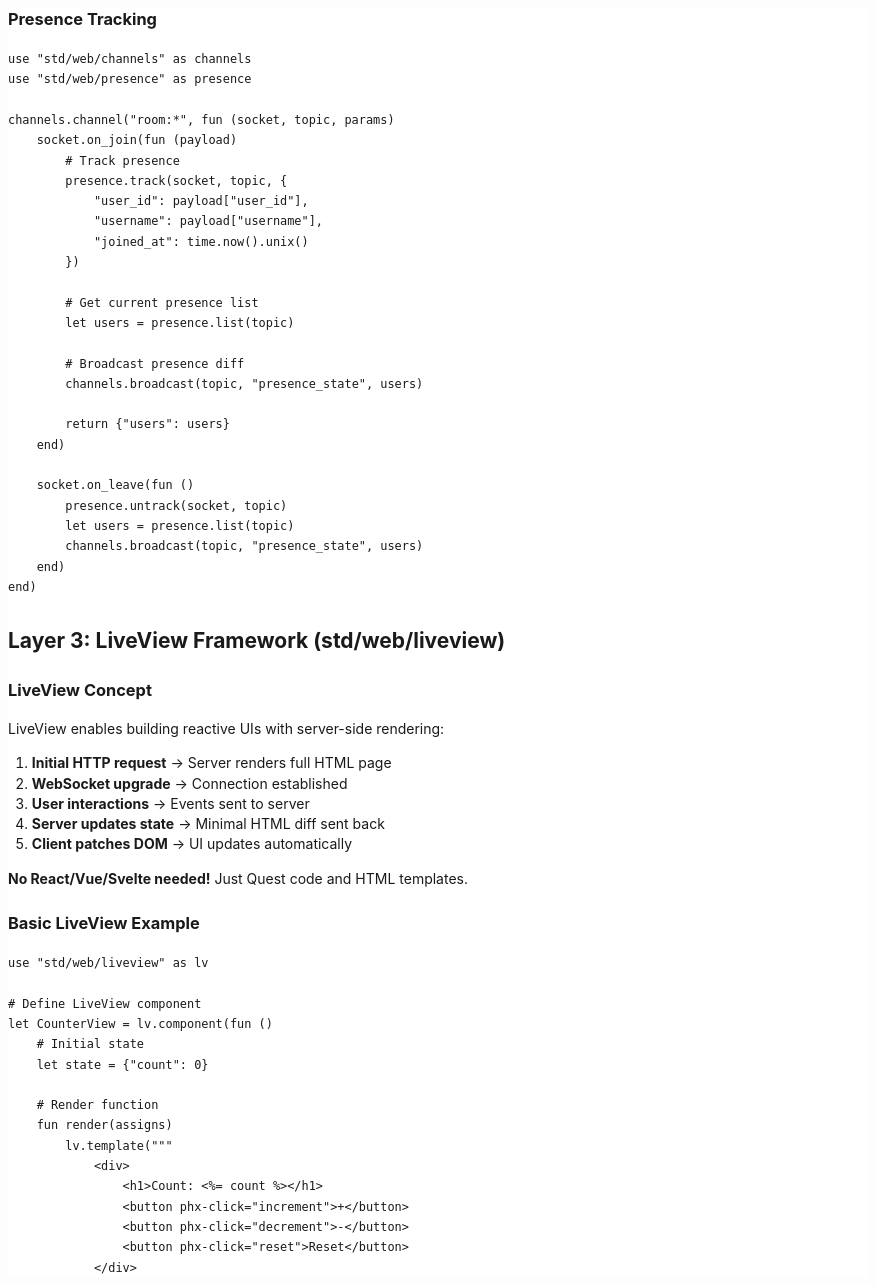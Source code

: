 ### Presence Tracking

```quest
use "std/web/channels" as channels
use "std/web/presence" as presence

channels.channel("room:*", fun (socket, topic, params)
    socket.on_join(fun (payload)
        # Track presence
        presence.track(socket, topic, {
            "user_id": payload["user_id"],
            "username": payload["username"],
            "joined_at": time.now().unix()
        })

        # Get current presence list
        let users = presence.list(topic)

        # Broadcast presence diff
        channels.broadcast(topic, "presence_state", users)

        return {"users": users}
    end)

    socket.on_leave(fun ()
        presence.untrack(socket, topic)
        let users = presence.list(topic)
        channels.broadcast(topic, "presence_state", users)
    end)
end)
```

## Layer 3: LiveView Framework (std/web/liveview)

### LiveView Concept

LiveView enables building reactive UIs with server-side rendering:

1. **Initial HTTP request** → Server renders full HTML page
2. **WebSocket upgrade** → Connection established
3. **User interactions** → Events sent to server
4. **Server updates state** → Minimal HTML diff sent back
5. **Client patches DOM** → UI updates automatically

**No React/Vue/Svelte needed!** Just Quest code and HTML templates.

### Basic LiveView Example

```quest
use "std/web/liveview" as lv

# Define LiveView component
let CounterView = lv.component(fun ()
    # Initial state
    let state = {"count": 0}

    # Render function
    fun render(assigns)
        lv.template("""
            <div>
                <h1>Count: <%= count %></h1>
                <button phx-click="increment">+</button>
                <button phx-click="decrement">-</button>
                <button phx-click="reset">Reset</button>
            </div>
```